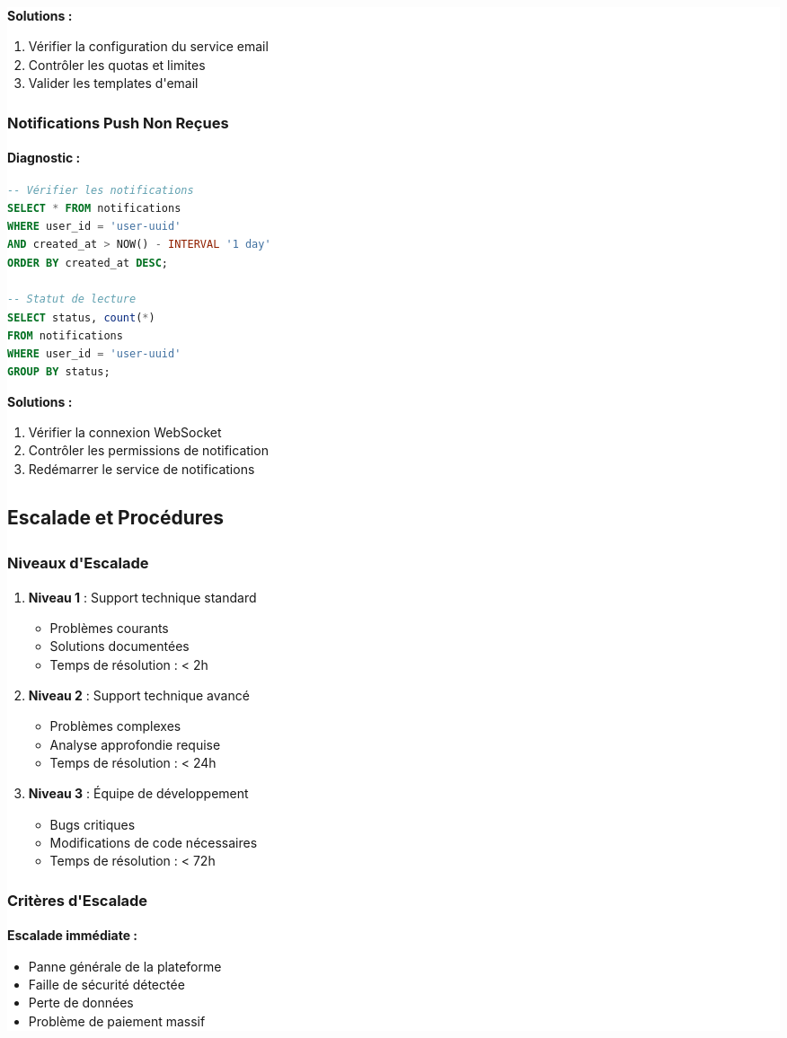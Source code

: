 **Solutions :**
1. Vérifier la configuration du service email
2. Contrôler les quotas et limites
3. Valider les templates d'email

### Notifications Push Non Reçues

**Diagnostic :**
```sql
-- Vérifier les notifications
SELECT * FROM notifications 
WHERE user_id = 'user-uuid' 
AND created_at > NOW() - INTERVAL '1 day'
ORDER BY created_at DESC;

-- Statut de lecture
SELECT status, count(*) 
FROM notifications 
WHERE user_id = 'user-uuid'
GROUP BY status;
```

**Solutions :**
1. Vérifier la connexion WebSocket
2. Contrôler les permissions de notification
3. Redémarrer le service de notifications

## Escalade et Procédures

### Niveaux d'Escalade

1. **Niveau 1** : Support technique standard
   - Problèmes courants
   - Solutions documentées
   - Temps de résolution : < 2h

2. **Niveau 2** : Support technique avancé
   - Problèmes complexes
   - Analyse approfondie requise
   - Temps de résolution : < 24h

3. **Niveau 3** : Équipe de développement
   - Bugs critiques
   - Modifications de code nécessaires
   - Temps de résolution : < 72h

### Critères d'Escalade

**Escalade immédiate :**
- Panne générale de la plateforme
- Faille de sécurité détectée
- Perte de données
- Problème de paiement massif
